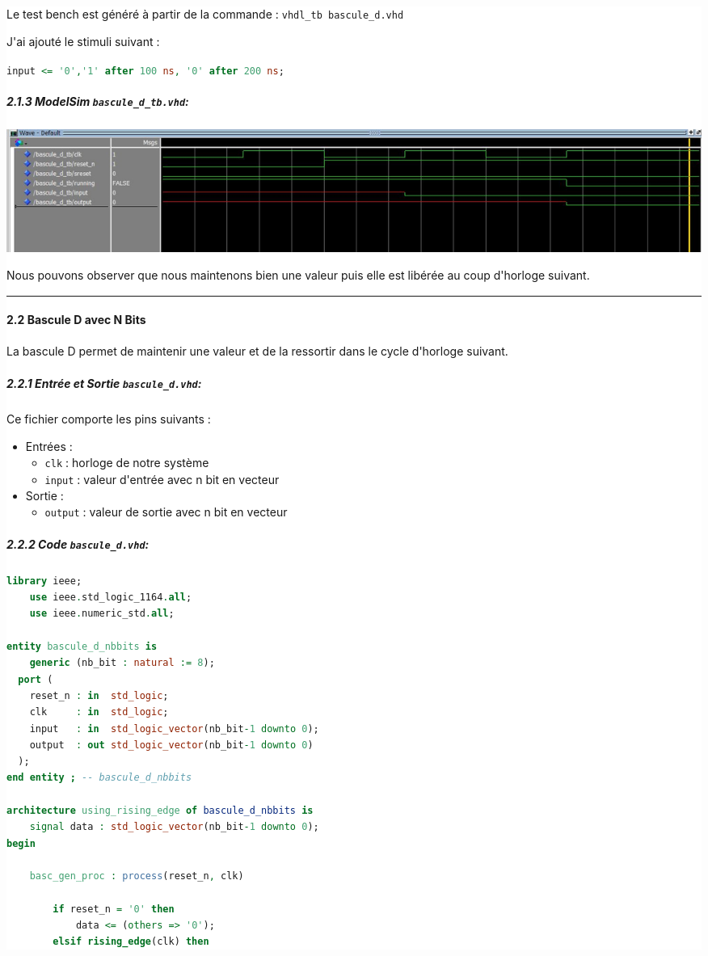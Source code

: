 Le test bench est généré à partir de la commande : `vhdl_tb bascule_d.vhd`

J'ai ajouté le stimuli suivant :

```vhdl
input <= '0','1' after 100 ns, '0' after 200 ns;
```



##### 2.1.3 ModelSim `bascule_d_tb.vhd`:

![](1-BASCULE_D/IMG.JPG)



Nous pouvons observer que nous maintenons bien une valeur puis elle est libérée au coup d'horloge suivant.



----------------------

#### 2.2 Bascule D avec N Bits

La bascule D permet de maintenir une valeur et de la ressortir dans le cycle d'horloge suivant.

##### 2.2.1 Entrée et Sortie `bascule_d.vhd`:

Ce fichier comporte les pins suivants :

- Entrées : 
  - `clk` :  horloge de notre système
  - `input` : valeur d'entrée avec n bit en vecteur
- Sortie :
  - `output` : valeur de sortie avec n bit en vecteur

##### 2.2.2 Code `bascule_d.vhd`:

```vhdl
library ieee;
	use ieee.std_logic_1164.all;
	use ieee.numeric_std.all;

entity bascule_d_nbbits is
	generic (nb_bit : natural := 8);
  port (
  	reset_n : in  std_logic;	
	clk		: in  std_logic;
	input	: in  std_logic_vector(nb_bit-1 downto 0);
	output  : out std_logic_vector(nb_bit-1 downto 0)
  );
end entity ; -- bascule_d_nbbits

architecture using_rising_edge of bascule_d_nbbits is
	signal data : std_logic_vector(nb_bit-1 downto 0);
begin

	basc_gen_proc : process(reset_n, clk) 
		
		if reset_n = '0' then	
			data <= (others => '0'); 
		elsif rising_edge(clk) then	
```